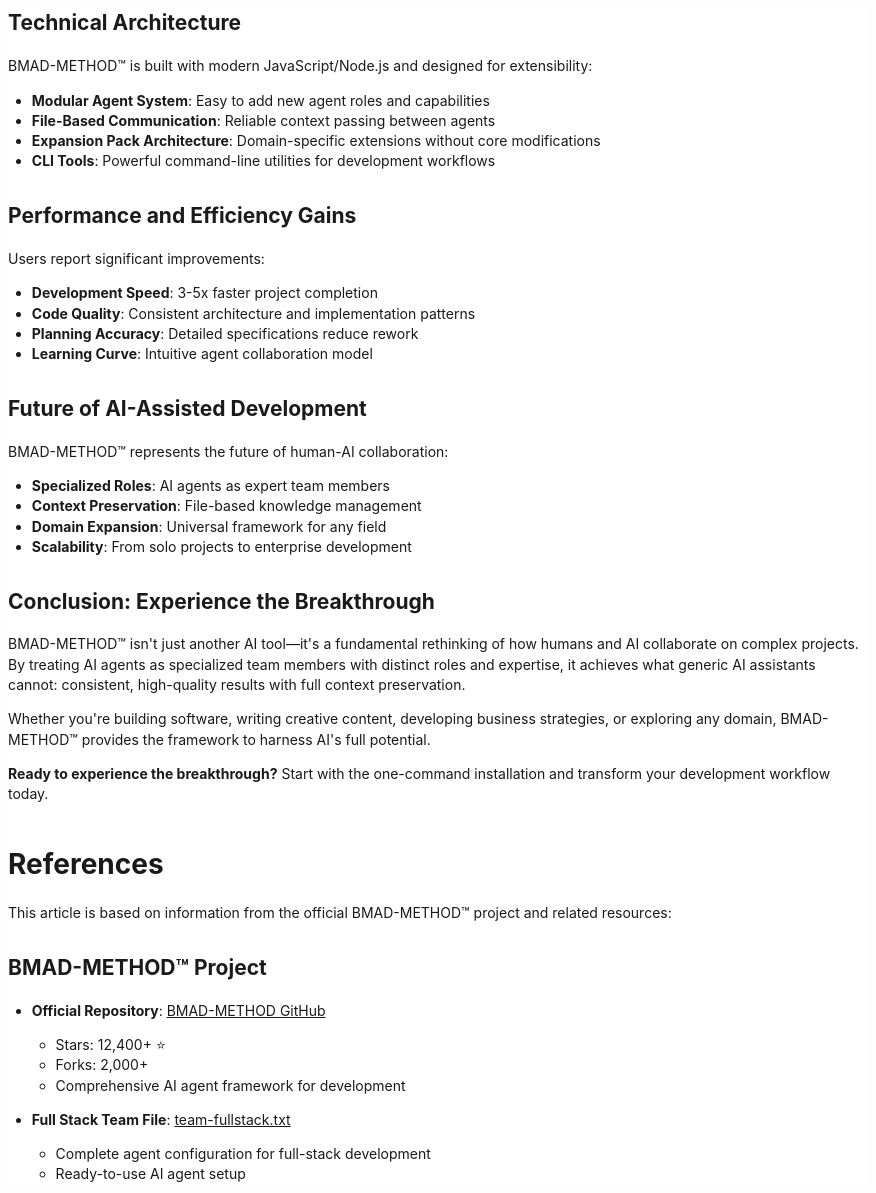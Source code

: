 ## Technical Architecture

BMAD-METHOD™ is built with modern JavaScript/Node.js and designed for extensibility:

- **Modular Agent System**: Easy to add new agent roles and capabilities
- **File-Based Communication**: Reliable context passing between agents
- **Expansion Pack Architecture**: Domain-specific extensions without core modifications
- **CLI Tools**: Powerful command-line utilities for development workflows

## Performance and Efficiency Gains

Users report significant improvements:

- **Development Speed**: 3-5x faster project completion
- **Code Quality**: Consistent architecture and implementation patterns
- **Planning Accuracy**: Detailed specifications reduce rework
- **Learning Curve**: Intuitive agent collaboration model

## Future of AI-Assisted Development

BMAD-METHOD™ represents the future of human-AI collaboration:

- **Specialized Roles**: AI agents as expert team members
- **Context Preservation**: File-based knowledge management
- **Domain Expansion**: Universal framework for any field
- **Scalability**: From solo projects to enterprise development

## Conclusion: Experience the Breakthrough

BMAD-METHOD™ isn't just another AI tool—it's a fundamental rethinking of how humans and AI collaborate on complex projects. By treating AI agents as specialized team members with distinct roles and expertise, it achieves what generic AI assistants cannot: consistent, high-quality results with full context preservation.

Whether you're building software, writing creative content, developing business strategies, or exploring any domain, BMAD-METHOD™ provides the framework to harness AI's full potential.

**Ready to experience the breakthrough?** Start with the one-command installation and transform your development workflow today.

# References

This article is based on information from the official BMAD-METHOD™ project and related resources:

## BMAD-METHOD™ Project

- **Official Repository**: [BMAD-METHOD GitHub](https://github.com/bmad-code-org/BMAD-METHOD)
  - Stars: 12,400+ ⭐
  - Forks: 2,000+
  - Comprehensive AI agent framework for development

- **Full Stack Team File**: [team-fullstack.txt](https://github.com/bmad-code-org/BMAD-METHOD/blob/main/dist/teams/team-fullstack.txt)
  - Complete agent configuration for full-stack development
  - Ready-to-use AI agent setup
